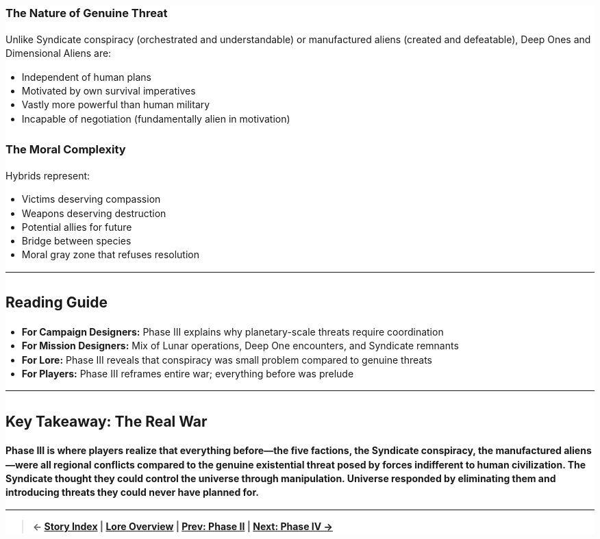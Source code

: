 ### The Nature of Genuine Threat
Unlike Syndicate conspiracy (orchestrated and understandable) or manufactured aliens (created and defeatable), Deep Ones and Dimensional Aliens are:
- Independent of human plans
- Motivated by own survival imperatives
- Vastly more powerful than human military
- Incapable of negotiation (fundamentally alien in motivation)

### The Moral Complexity
Hybrids represent:
- Victims deserving compassion
- Weapons deserving destruction
- Potential allies for future
- Bridge between species
- Moral gray zone that refuses resolution

---

## Reading Guide

- **For Campaign Designers:** Phase III explains why planetary-scale threats require coordination
- **For Mission Designers:** Mix of Lunar operations, Deep One encounters, and Syndicate remnants
- **For Lore:** Phase III reveals that conspiracy was small problem compared to genuine threats
- **For Players:** Phase III reframes entire war; everything before was prelude

---

## Key Takeaway: The Real War

**Phase III is where players realize that everything before—the five factions, the Syndicate conspiracy, the manufactured aliens—were all regional conflicts compared to the genuine existential threat posed by forces indifferent to human civilization. The Syndicate thought they could control the universe through manipulation. Universe responded by eliminating them and introducing threats they could never have planned for.**

---

> **← [Story Index](09_LORE_INDEX.md) | [Lore Overview](00_LORE_OVERVIEW.md) | [Prev: Phase II](05_PHASE_2_SHADOW_WAR.md) | [Next: Phase IV →](07_PHASE_4_FINAL_ENEMY.md)**
```
